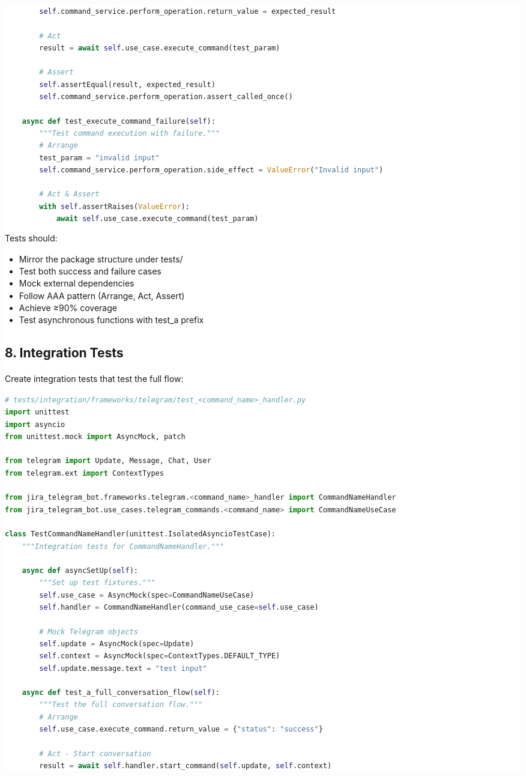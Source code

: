 ```python
        self.command_service.perform_operation.return_value = expected_result
        
        # Act
        result = await self.use_case.execute_command(test_param)
        
        # Assert
        self.assertEqual(result, expected_result)
        self.command_service.perform_operation.assert_called_once()
    
    async def test_execute_command_failure(self):
        """Test command execution with failure."""
        # Arrange
        test_param = "invalid input"
        self.command_service.perform_operation.side_effect = ValueError("Invalid input")
        
        # Act & Assert
        with self.assertRaises(ValueError):
            await self.use_case.execute_command(test_param)
```

Tests should:
- Mirror the package structure under tests/
- Test both success and failure cases
- Mock external dependencies
- Follow AAA pattern (Arrange, Act, Assert)
- Achieve ≥90% coverage
- Test asynchronous functions with test_a prefix

## 8. Integration Tests
Create integration tests that test the full flow:

```python
# tests/integration/frameworks/telegram/test_<command_name>_handler.py
import unittest
import asyncio
from unittest.mock import AsyncMock, patch

from telegram import Update, Message, Chat, User
from telegram.ext import ContextTypes

from jira_telegram_bot.frameworks.telegram.<command_name>_handler import CommandNameHandler
from jira_telegram_bot.use_cases.telegram_commands.<command_name> import CommandNameUseCase

class TestCommandNameHandler(unittest.IsolatedAsyncioTestCase):
    """Integration tests for CommandNameHandler."""
    
    async def asyncSetUp(self):
        """Set up test fixtures."""
        self.use_case = AsyncMock(spec=CommandNameUseCase)
        self.handler = CommandNameHandler(command_use_case=self.use_case)
        
        # Mock Telegram objects
        self.update = AsyncMock(spec=Update)
        self.context = AsyncMock(spec=ContextTypes.DEFAULT_TYPE)
        self.update.message.text = "test input"
        
    async def test_a_full_conversation_flow(self):
        """Test the full conversation flow."""
        # Arrange
        self.use_case.execute_command.return_value = {"status": "success"}
        
        # Act - Start conversation
        result = await self.handler.start_command(self.update, self.context)
```